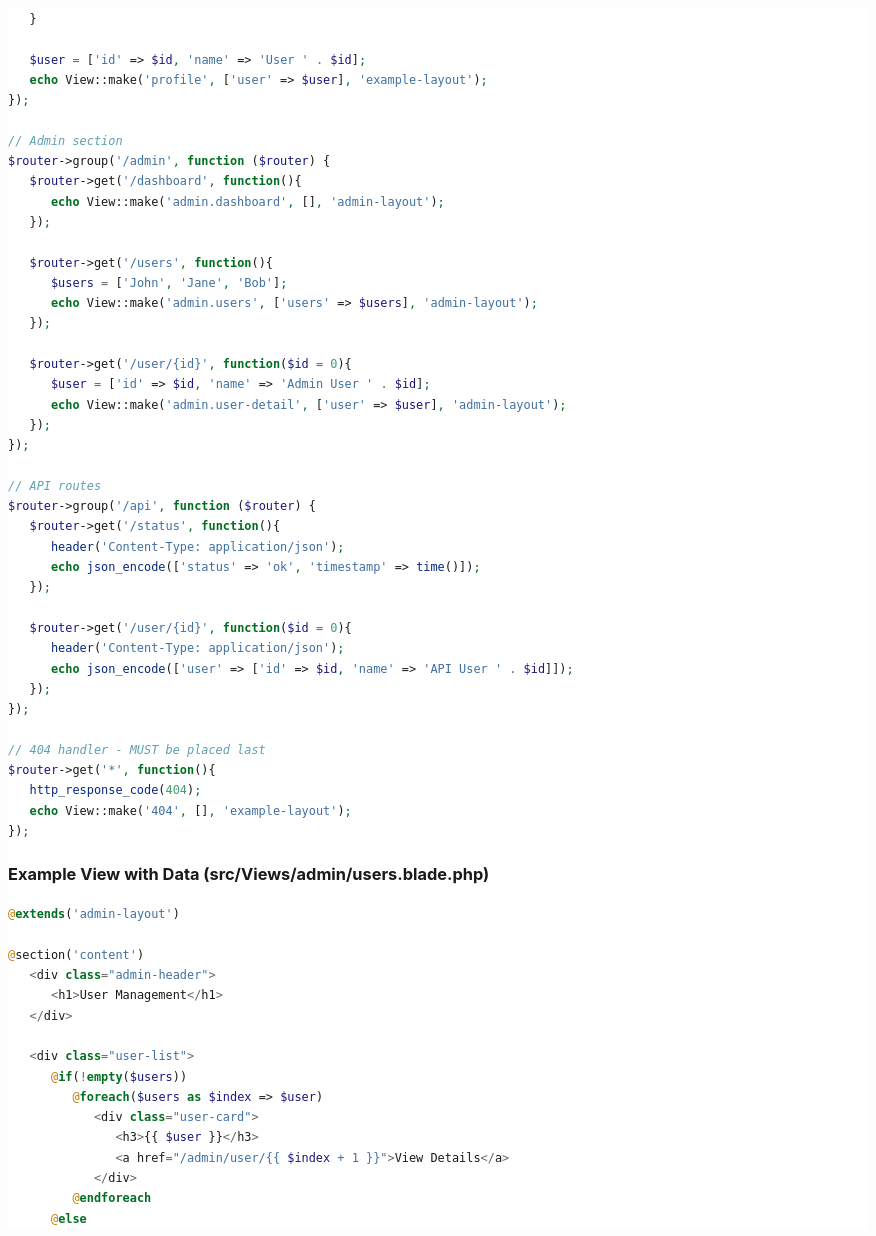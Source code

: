 ```php
   }

   $user = ['id' => $id, 'name' => 'User ' . $id];
   echo View::make('profile', ['user' => $user], 'example-layout');
});

// Admin section
$router->group('/admin', function ($router) {
   $router->get('/dashboard', function(){
      echo View::make('admin.dashboard', [], 'admin-layout');
   });

   $router->get('/users', function(){
      $users = ['John', 'Jane', 'Bob'];
      echo View::make('admin.users', ['users' => $users], 'admin-layout');
   });

   $router->get('/user/{id}', function($id = 0){
      $user = ['id' => $id, 'name' => 'Admin User ' . $id];
      echo View::make('admin.user-detail', ['user' => $user], 'admin-layout');
   });
});

// API routes
$router->group('/api', function ($router) {
   $router->get('/status', function(){
      header('Content-Type: application/json');
      echo json_encode(['status' => 'ok', 'timestamp' => time()]);
   });

   $router->get('/user/{id}', function($id = 0){
      header('Content-Type: application/json');
      echo json_encode(['user' => ['id' => $id, 'name' => 'API User ' . $id]]);
   });
});

// 404 handler - MUST be placed last
$router->get('*', function(){
   http_response_code(404);
   echo View::make('404', [], 'example-layout');
});
```

### Example View with Data (src/Views/admin/users.blade.php)

```php
@extends('admin-layout')

@section('content')
   <div class="admin-header">
      <h1>User Management</h1>
   </div>

   <div class="user-list">
      @if(!empty($users))
         @foreach($users as $index => $user)
            <div class="user-card">
               <h3>{{ $user }}</h3>
               <a href="/admin/user/{{ $index + 1 }}">View Details</a>
            </div>
         @endforeach
      @else
```